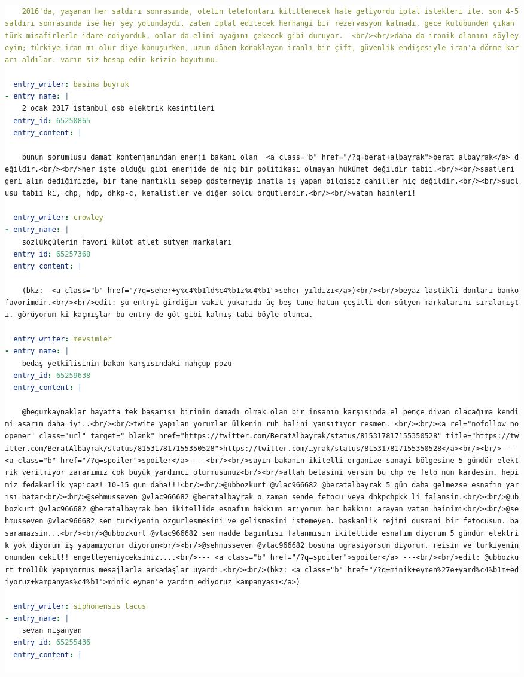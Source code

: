 ```yaml
    2016'da, yaşanan her saldırı sonrasında, otelin telefonları kilitlenecek hale geliyordu iptal istekleri ile. son 4-5 saldırı sonrasında ise her şey yolundaydı, zaten iptal edilecek herhangi bir rezervasyon kalmadı. gece kulübünden çıkan türk misafirlerle idare ediyorduk, onlar da elini ayağını çekecek gibi duruyor.  <br/><br/>daha da ironik olanını söyleyeyim; türkiye iran mı olur diye konuşurken, uzun dönem konaklayan iranlı bir çift, güvenlik endişesiyle iran'a dönme kararı aldılar. varın siz hesap edin krizin boyutunu.
   
  entry_writer: basina buyruk
- entry_name: |
    2 ocak 2017 istanbul osb elektrik kesintileri
  entry_id: 65250865
  entry_content: |
    
    bunun sorumlusu damat kontenjanından enerji bakanı olan  <a class="b" href="/?q=berat+albayrak">berat albayrak</a> değildir.<br/><br/>her işte olduğu gibi enerjide de hiç bir politikası olmayan hükümet değildir tabii.<br/><br/>saatleri geri alın dediğimizde, bir tane mantıklı sebep göstermeyip inatla iş yapan bilgisiz cahiller hiç değildir.<br/><br/>suçlusu tabii ki, chp, hdp, dhkp-c, kemalistler ve diğer solcu örgütlerdir.<br/><br/>vatan hainleri!
   
  entry_writer: crowley
- entry_name: |
    sözlükçülerin favori külot atlet sütyen markaları
  entry_id: 65257368
  entry_content: |
    
    (bkz:  <a class="b" href="/?q=seher+y%c4%b1ld%c4%b1z%c4%b1">seher yıldızı</a>)<br/><br/>beyaz lastikli donları banko favorimdir.<br/><br/>edit: şu entryi girdiğim vakit yukarıda üç beş tane hatun çeşitli don sütyen markalarını sıralamıştı. görüyorum ki kaçmışlar bu entry de göt gibi kalmış tabi böyle olunca.
   
  entry_writer: mevsimler
- entry_name: |
    bedaş yetkilisinin bakan karşısındaki mahçup pozu
  entry_id: 65259638
  entry_content: |
    
    @begumkaynaklar hayatta tek başarısı birinin damadı olmak olan bir insanın karşısında el pençe divan olacağıma kendimi asarım daha iyi..<br/><br/>twite yapılan yorumlar ülkenin ruh halini yansıtıyor resmen. <br/><br/><a rel="nofollow noopener" class="url" target="_blank" href="https://twitter.com/BeratAlbayrak/status/815317817155350528" title="https://twitter.com/BeratAlbayrak/status/815317817155350528">https://twitter.com/…yrak/status/815317817155350528</a><br/><br/>--- <a class="b" href="/?q=spoiler">spoiler</a> ---<br/><br/>sayın bakanın ikitelli organize sanayi bölgesine 5 gündür elektrik verilmiyor zararımız cok büyük yardımcı olurmusunuz<br/><br/>allah belasini versin bu chp ve feto nun kardesim. hepimiz fedakarlik yapicaz! 10-15 gun daha!!!<br/><br/>@ubbozkurt @vlac966682 @beratalbayrak 5 gün daha gelmezse esnafın yarısı batar<br/><br/>@sehmusseven @vlac966682 @beratalbayrak o zaman sende fetocu veya dhkpchpkk li falansin.<br/><br/>@ubbozkurt @vlac966682 @beratalbayrak ben ikitellide esnafım hakkımı arıyorum her hakkını arayan vatan hainimi<br/><br/>@sehmusseven @vlac966682 sen turkiyenin ozgurlesmesini ve gelismesini istemeyen. baskanlik rejimi dusmani bir fetocusun. basaramazsin...<br/><br/>@ubbozkurt @vlac966682 sen madde bagımlısı falanmısın ikitellide esnafım diyorum 5 gündür elektrik yok diyorum iş yapamıyorum diyorum<br/><br/>@sehmusseven @vlac966682 bosuna ugrasiyorsun diyorum. reisin ve turkiyenin onunden cekil!! engelleyemiyceksiniz....<br/>--- <a class="b" href="/?q=spoiler">spoiler</a> ---<br/><br/>edit: @ubbozkurt trollük yapıyormuş mesajlarla arkadaşlar uyardı.<br/><br/>(bkz: <a class="b" href="/?q=minik+eymen%27e+yard%c4%b1m+ediyoruz+kampanyas%c4%b1">minik eymen'e yardım ediyoruz kampanyası</a>)
   
  entry_writer: siphonensis lacus
- entry_name: |
    sevan nişanyan
  entry_id: 65255436
  entry_content: |
    
```